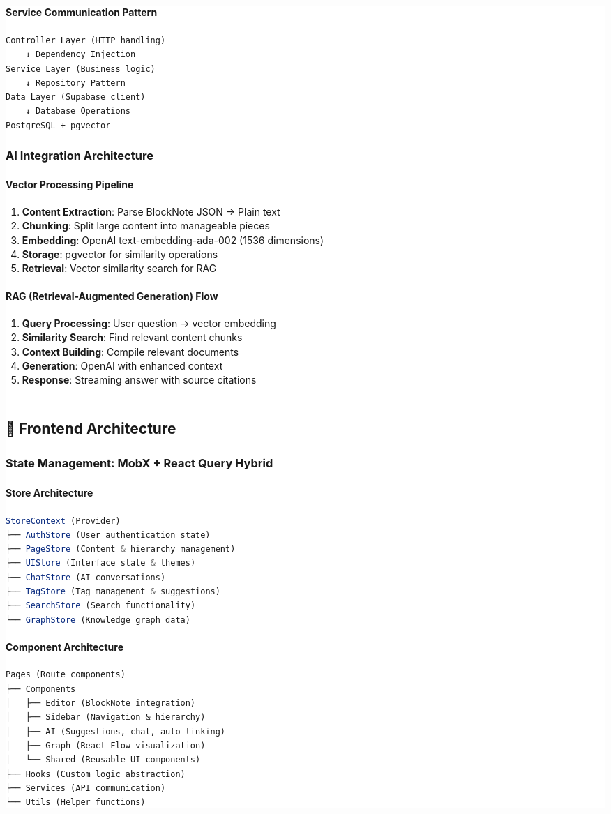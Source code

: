 #### **Service Communication Pattern**

```
Controller Layer (HTTP handling)
    ↓ Dependency Injection
Service Layer (Business logic)
    ↓ Repository Pattern
Data Layer (Supabase client)
    ↓ Database Operations
PostgreSQL + pgvector
```

### **AI Integration Architecture**

#### **Vector Processing Pipeline**

1. **Content Extraction**: Parse BlockNote JSON → Plain text
2. **Chunking**: Split large content into manageable pieces
3. **Embedding**: OpenAI text-embedding-ada-002 (1536 dimensions)
4. **Storage**: pgvector for similarity operations
5. **Retrieval**: Vector similarity search for RAG

#### **RAG (Retrieval-Augmented Generation) Flow**

1. **Query Processing**: User question → vector embedding
2. **Similarity Search**: Find relevant content chunks
3. **Context Building**: Compile relevant documents
4. **Generation**: OpenAI with enhanced context
5. **Response**: Streaming answer with source citations

---

## 🎨 Frontend Architecture

### **State Management: MobX + React Query Hybrid**

#### **Store Architecture**

```typescript
StoreContext (Provider)
├── AuthStore (User authentication state)
├── PageStore (Content & hierarchy management)
├── UIStore (Interface state & themes)
├── ChatStore (AI conversations)
├── TagStore (Tag management & suggestions)
├── SearchStore (Search functionality)
└── GraphStore (Knowledge graph data)
```

#### **Component Architecture**

```
Pages (Route components)
├── Components
│   ├── Editor (BlockNote integration)
│   ├── Sidebar (Navigation & hierarchy)
│   ├── AI (Suggestions, chat, auto-linking)
│   ├── Graph (React Flow visualization)
│   └── Shared (Reusable UI components)
├── Hooks (Custom logic abstraction)
├── Services (API communication)
└── Utils (Helper functions)
```
